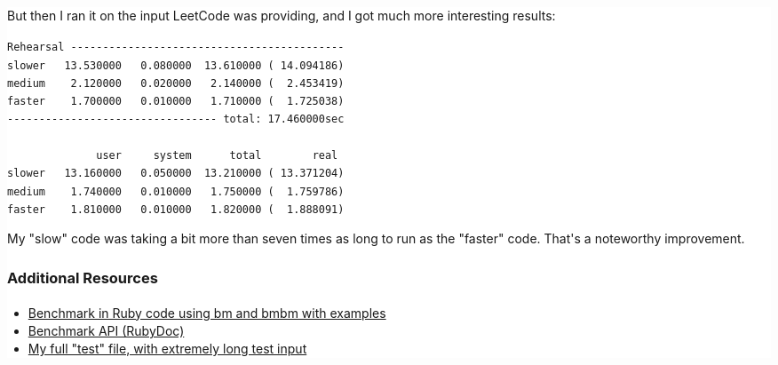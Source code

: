 But then I ran it on the input LeetCode was providing, and I got much more interesting results:

```
Rehearsal -------------------------------------------
slower   13.530000   0.080000  13.610000 ( 14.094186)
medium    2.120000   0.020000   2.140000 (  2.453419)
faster    1.700000   0.010000   1.710000 (  1.725038)
--------------------------------- total: 17.460000sec

              user     system      total        real
slower   13.160000   0.050000  13.210000 ( 13.371204)
medium    1.740000   0.010000   1.750000 (  1.759786)
faster    1.810000   0.010000   1.820000 (  1.888091)
```

My "slow" code was taking a bit more than seven times as long to run as the "faster" code. That's a noteworthy improvement.

### Additional Resources

- [Benchmark in Ruby code using bm and bmbm with examples](https://rubyinrails.com/2013/09/13/benchmark-in-ruby-code-using-bm-and-bmbm-with-examples/)
- [Benchmark API (RubyDoc)](https://ruby-doc.org/stdlib-2.6.3/libdoc/benchmark/rdoc/Benchmark.html#method-c-bmbm)
- [My full "test" file, with extremely long test input](https://github.com/josh-works/josh-works.github.io/blob/master/code_snippets/find-words-formed-by-characters.rb)